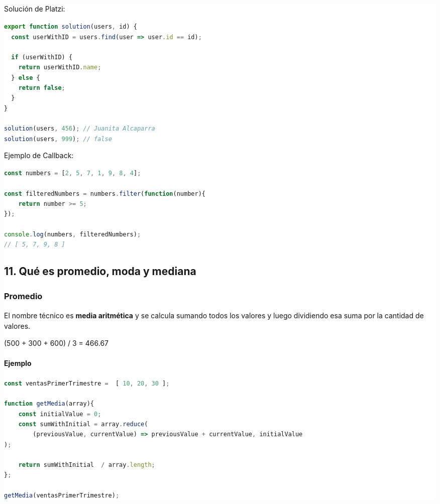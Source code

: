 Solución de Platzi:      
```js
export function solution(users, id) {
  const userWithID = users.find(user => user.id == id);

  if (userWithID) {
    return userWithID.name;
  } else {
    return false;
  }
}

solution(users, 456); // Juanita Alcaparra
solution(users, 999); // false
```

Ejemplo de Callback: 
```js
const numbers = [2, 5, 7, 1, 9, 8, 4];

const filteredNumbers = numbers.filter(function(number){
    return number >= 5;
});

console.log(numbers, filteredNumbers);
// [ 5, 7, 9, 8 ]
```


## 11. Qué es promedio, moda y mediana 

### Promedio

El nombre técnico es **media aritmética** y se calcula sumando todos los valores y luego dividiendo esa suma por la cantidad de valores.

(500 + 300 + 600) / 3 = 466.67

#### Ejemplo

```js
const ventasPrimerTrimestre =  [ 10, 20, 30 ];

function getMedia(array){
	const initialValue = 0;
	const sumWithInitial = array.reduce(
        (previousValue, currentValue) => previousValue + currentValue, initialValue
);

	return sumWithInitial  / array.length;
};

getMedia(ventasPrimerTrimestre);
```
